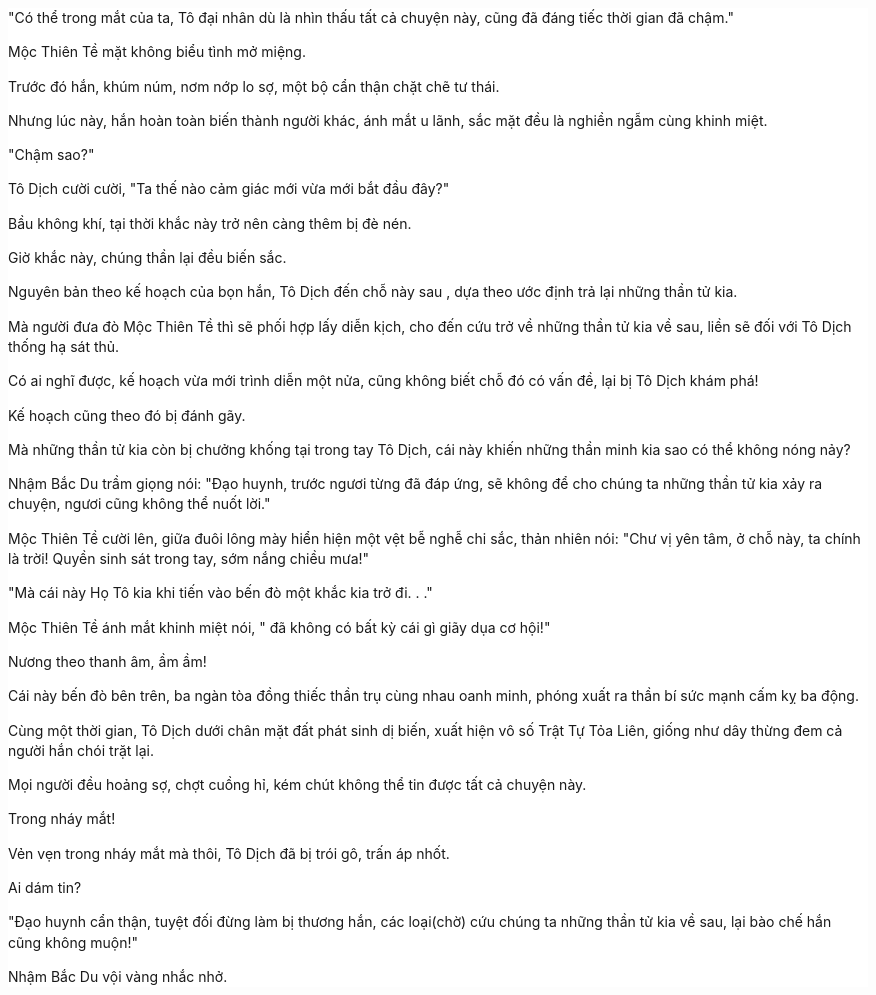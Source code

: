 "Có thể trong mắt của ta, Tô đại nhân dù là nhìn thấu tất cả chuyện này, cũng đã đáng tiếc thời gian đã chậm."

Mộc Thiên Tề mặt không biểu tình mở miệng.

Trước đó hắn, khúm núm, nơm nớp lo sợ, một bộ cẩn thận chặt chẽ tư thái.

Nhưng lúc này, hắn hoàn toàn biến thành người khác, ánh mắt u lãnh, sắc mặt đều là nghiền ngẫm cùng khinh miệt.

"Chậm sao?"

Tô Dịch cười cười, "Ta thế nào cảm giác mới vừa mới bắt đầu đây?"

Bầu không khí, tại thời khắc này trở nên càng thêm bị đè nén.

Giờ khắc này, chúng thần lại đều biến sắc.

Nguyên bản theo kế hoạch của bọn hắn, Tô Dịch đến chỗ này sau , dựa theo ước định trả lại những thần tử kia.

Mà người đưa đò Mộc Thiên Tề thì sẽ phối hợp lấy diễn kịch, cho đến cứu trở về những thần tử kia về sau, liền sẽ đối với Tô Dịch thống hạ sát thủ.

Có ai nghĩ được, kế hoạch vừa mới trình diễn một nửa, cũng không biết chỗ đó có vấn đề, lại bị Tô Dịch khám phá!

Kế hoạch cũng theo đó bị đánh gãy.

Mà những thần tử kia còn bị chưởng khống tại trong tay Tô Dịch, cái này khiến những thần minh kia sao có thể không nóng nảy?

Nhậm Bắc Du trầm giọng nói: "Đạo huynh, trước ngươi từng đã đáp ứng, sẽ không để cho chúng ta những thần tử kia xảy ra chuyện, ngươi cũng không thể nuốt lời."

Mộc Thiên Tề cười lên, giữa đuôi lông mày hiển hiện một vệt bễ nghễ chi sắc, thản nhiên nói: "Chư vị yên tâm, ở chỗ này, ta chính là trời! Quyền sinh sát trong tay, sớm nắng chiều mưa!"

"Mà cái này Họ Tô kia khi tiến vào bến đò một khắc kia trở đi. . ."

Mộc Thiên Tề ánh mắt khinh miệt nói, " đã không có bất kỳ cái gì giãy dụa cơ hội!"

Nương theo thanh âm, ầm ầm!

Cái này bến đò bên trên, ba ngàn tòa đồng thiếc thần trụ cùng nhau oanh minh, phóng xuất ra thần bí sức mạnh cấm kỵ ba động.

Cùng một thời gian, Tô Dịch dưới chân mặt đất phát sinh dị biến, xuất hiện vô số Trật Tự Tỏa Liên, giống như dây thừng đem cả người hắn chói trặt lại.

Mọi người đều hoảng sợ, chợt cuồng hỉ, kém chút không thể tin được tất cả chuyện này.

Trong nháy mắt!

Vẻn vẹn trong nháy mắt mà thôi, Tô Dịch đã bị trói gô, trấn áp nhốt.

Ai dám tin?

"Đạo huynh cẩn thận, tuyệt đối đừng làm bị thương hắn, các loại(chờ) cứu chúng ta những thần tử kia về sau, lại bào chế hắn cũng không muộn!"

Nhậm Bắc Du vội vàng nhắc nhở.
